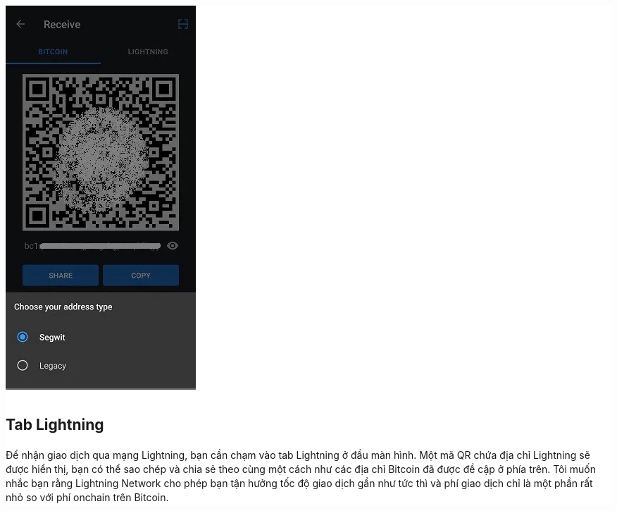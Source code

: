 ![hình ảnh](assets/26.webp)

## Tab Lightning

Để nhận giao dịch qua mạng Lightning, bạn cần chạm vào tab Lightning ở đầu màn hình. Một mã QR chứa địa chỉ Lightning sẽ được hiển thị, bạn có thể sao chép và chia sẻ theo cùng một cách như các địa chỉ Bitcoin đã được đề cập ở phía trên. Tôi muốn nhắc bạn rằng Lightning Network cho phép bạn tận hưởng tốc độ giao dịch gần như tức thì và phí giao dịch chỉ là một phần rất nhỏ so với phí onchain trên Bitcoin.

